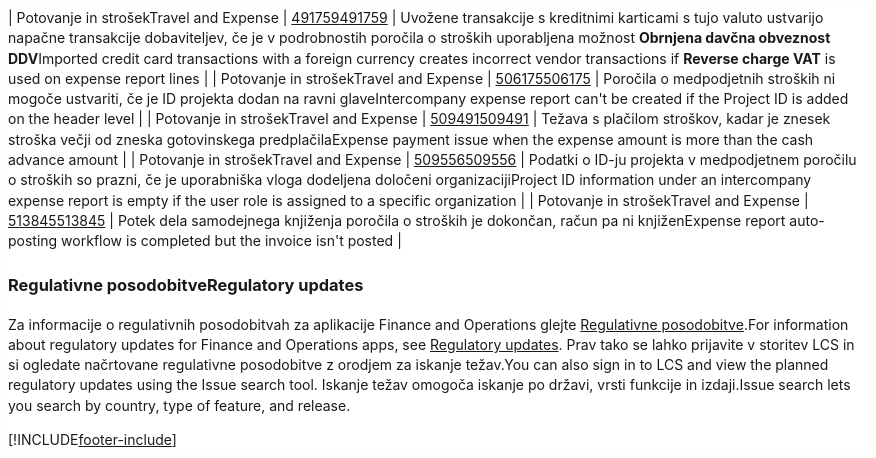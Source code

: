 | <span data-ttu-id="ef3e9-294">Potovanje in strošek</span><span class="sxs-lookup"><span data-stu-id="ef3e9-294">Travel   and Expense</span></span>                | [<span data-ttu-id="ef3e9-295">491759</span><span class="sxs-lookup"><span data-stu-id="ef3e9-295">491759</span></span>](https://fix.lcs.dynamics.com/Issue/Details/?bugId=491759)            | <span data-ttu-id="ef3e9-296">Uvožene transakcije s kreditnimi karticami s tujo valuto ustvarijo napačne transakcije dobaviteljev, če je v podrobnostih poročila o stroških uporabljena možnost **Obrnjena davčna obveznost DDV**</span><span class="sxs-lookup"><span data-stu-id="ef3e9-296">Imported credit card transactions with a foreign currency creates incorrect vendor transactions if **Reverse charge VAT** is used on expense report lines</span></span>                                                                                                                     |
| <span data-ttu-id="ef3e9-297">Potovanje in strošek</span><span class="sxs-lookup"><span data-stu-id="ef3e9-297">Travel   and Expense</span></span>                | [<span data-ttu-id="ef3e9-298">506175</span><span class="sxs-lookup"><span data-stu-id="ef3e9-298">506175</span></span>](https://fix.lcs.dynamics.com/Issue/Details/?bugId=506175)            | <span data-ttu-id="ef3e9-299">Poročila o medpodjetnih stroških ni mogoče ustvariti, če je ID projekta dodan na ravni glave</span><span class="sxs-lookup"><span data-stu-id="ef3e9-299">Intercompany expense report can't be created if the Project ID is added on the header level</span></span>                                                                                                                                                                 |
| <span data-ttu-id="ef3e9-300">Potovanje in strošek</span><span class="sxs-lookup"><span data-stu-id="ef3e9-300">Travel   and Expense</span></span>                | [<span data-ttu-id="ef3e9-301">509491</span><span class="sxs-lookup"><span data-stu-id="ef3e9-301">509491</span></span>](https://fix.lcs.dynamics.com/Issue/Details/?bugId=509491)            | <span data-ttu-id="ef3e9-302">Težava s plačilom stroškov, kadar je znesek stroška večji od zneska gotovinskega predplačila</span><span class="sxs-lookup"><span data-stu-id="ef3e9-302">Expense payment issue when the expense amount is more than the cash advance amount</span></span>                                                                                                                                                                          |
| <span data-ttu-id="ef3e9-303">Potovanje in strošek</span><span class="sxs-lookup"><span data-stu-id="ef3e9-303">Travel   and Expense</span></span>                | [<span data-ttu-id="ef3e9-304">509556</span><span class="sxs-lookup"><span data-stu-id="ef3e9-304">509556</span></span>](https://fix.lcs.dynamics.com/Issue/Details/?bugId=509556)            | <span data-ttu-id="ef3e9-305">Podatki o ID-ju projekta v medpodjetnem poročilu o stroških so prazni, če je uporabniška vloga dodeljena določeni organizaciji</span><span class="sxs-lookup"><span data-stu-id="ef3e9-305">Project ID information under an intercompany expense report is empty if the user role is assigned to a specific organization</span></span>                                                                                                                                           |
| <span data-ttu-id="ef3e9-306">Potovanje in strošek</span><span class="sxs-lookup"><span data-stu-id="ef3e9-306">Travel   and Expense</span></span>                | [<span data-ttu-id="ef3e9-307">513845</span><span class="sxs-lookup"><span data-stu-id="ef3e9-307">513845</span></span>](https://fix.lcs.dynamics.com/Issue/Details/?bugId=513845)            | <span data-ttu-id="ef3e9-308">Potek dela samodejnega knjiženja poročila o stroških je dokončan, račun pa ni knjižen</span><span class="sxs-lookup"><span data-stu-id="ef3e9-308">Expense report auto-posting workflow is completed but the invoice isn't posted</span></span>                                                                                                                                                                                          |

### <a name="regulatory-updates"></a><span data-ttu-id="ef3e9-309">Regulativne posodobitve</span><span class="sxs-lookup"><span data-stu-id="ef3e9-309">Regulatory updates</span></span>
<span data-ttu-id="ef3e9-310">Za informacije o regulativnih posodobitvah za aplikacije Finance and Operations glejte [Regulativne posodobitve](/dynamics365/finance/localizations/regulatory-updates).</span><span class="sxs-lookup"><span data-stu-id="ef3e9-310">For information about regulatory updates for Finance and Operations apps, see [Regulatory updates](/dynamics365/finance/localizations/regulatory-updates).</span></span> <span data-ttu-id="ef3e9-311">Prav tako se lahko prijavite v storitev LCS in si ogledate načrtovane regulativne posodobitve z orodjem za iskanje težav.</span><span class="sxs-lookup"><span data-stu-id="ef3e9-311">You can also sign in to LCS and view the planned regulatory updates using the Issue search tool.</span></span> <span data-ttu-id="ef3e9-312">Iskanje težav omogoča iskanje po državi, vrsti funkcije in izdaji.</span><span class="sxs-lookup"><span data-stu-id="ef3e9-312">Issue search lets you search by country, type of feature, and release.</span></span>


[!INCLUDE[footer-include](../includes/footer-banner.md)]